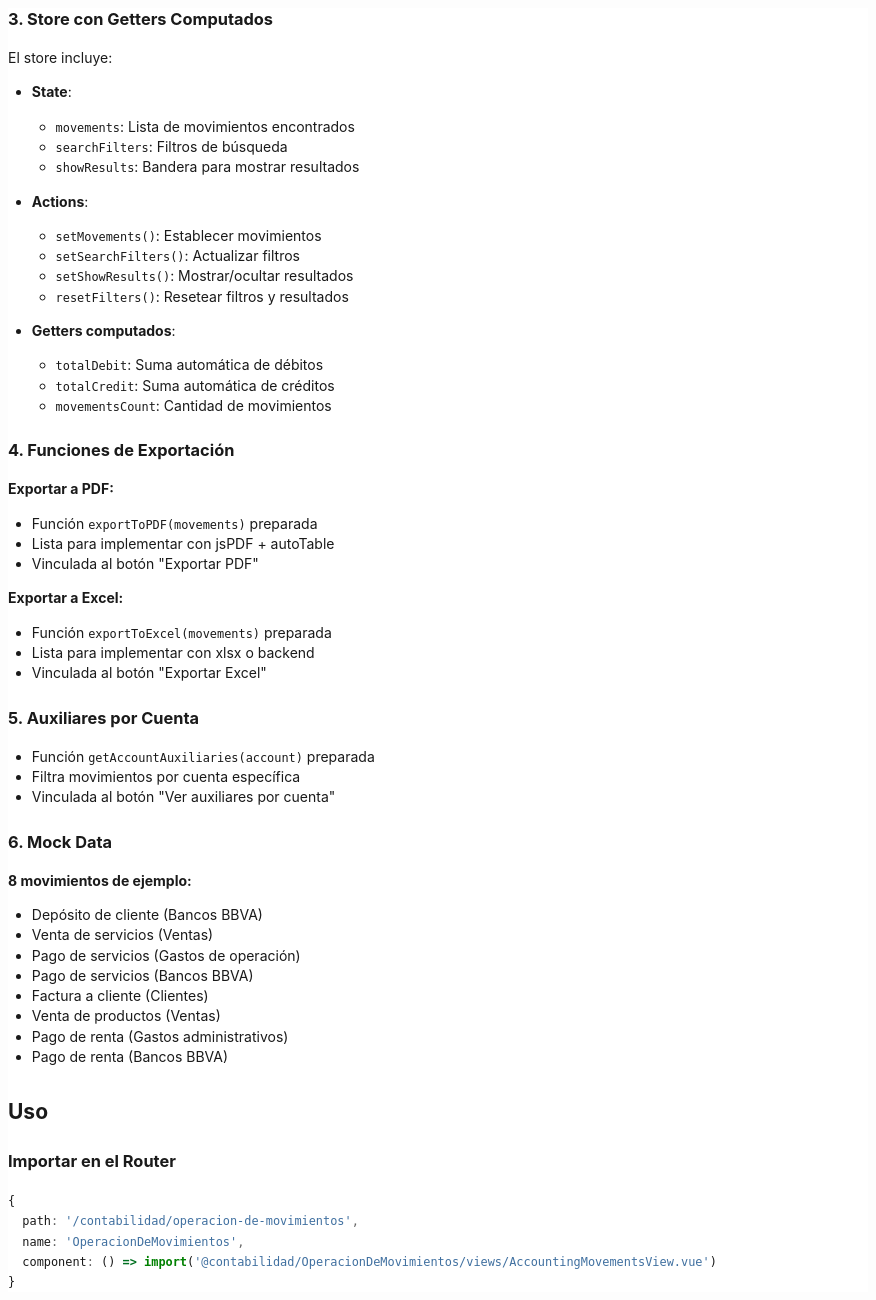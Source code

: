 ### 3. Store con Getters Computados
El store incluye:
- **State**:
  - `movements`: Lista de movimientos encontrados
  - `searchFilters`: Filtros de búsqueda
  - `showResults`: Bandera para mostrar resultados

- **Actions**:
  - `setMovements()`: Establecer movimientos
  - `setSearchFilters()`: Actualizar filtros
  - `setShowResults()`: Mostrar/ocultar resultados
  - `resetFilters()`: Resetear filtros y resultados

- **Getters computados**:
  - `totalDebit`: Suma automática de débitos
  - `totalCredit`: Suma automática de créditos
  - `movementsCount`: Cantidad de movimientos

### 4. Funciones de Exportación
**Exportar a PDF:**
- Función `exportToPDF(movements)` preparada
- Lista para implementar con jsPDF + autoTable
- Vinculada al botón "Exportar PDF"

**Exportar a Excel:**
- Función `exportToExcel(movements)` preparada
- Lista para implementar con xlsx o backend
- Vinculada al botón "Exportar Excel"

### 5. Auxiliares por Cuenta
- Función `getAccountAuxiliaries(account)` preparada
- Filtra movimientos por cuenta específica
- Vinculada al botón "Ver auxiliares por cuenta"

### 6. Mock Data
**8 movimientos de ejemplo:**
- Depósito de cliente (Bancos BBVA)
- Venta de servicios (Ventas)
- Pago de servicios (Gastos de operación)
- Pago de servicios (Bancos BBVA)
- Factura a cliente (Clientes)
- Venta de productos (Ventas)
- Pago de renta (Gastos administrativos)
- Pago de renta (Bancos BBVA)

## Uso

### Importar en el Router
```typescript
{
  path: '/contabilidad/operacion-de-movimientos',
  name: 'OperacionDeMovimientos',
  component: () => import('@contabilidad/OperacionDeMovimientos/views/AccountingMovementsView.vue')
}
```
